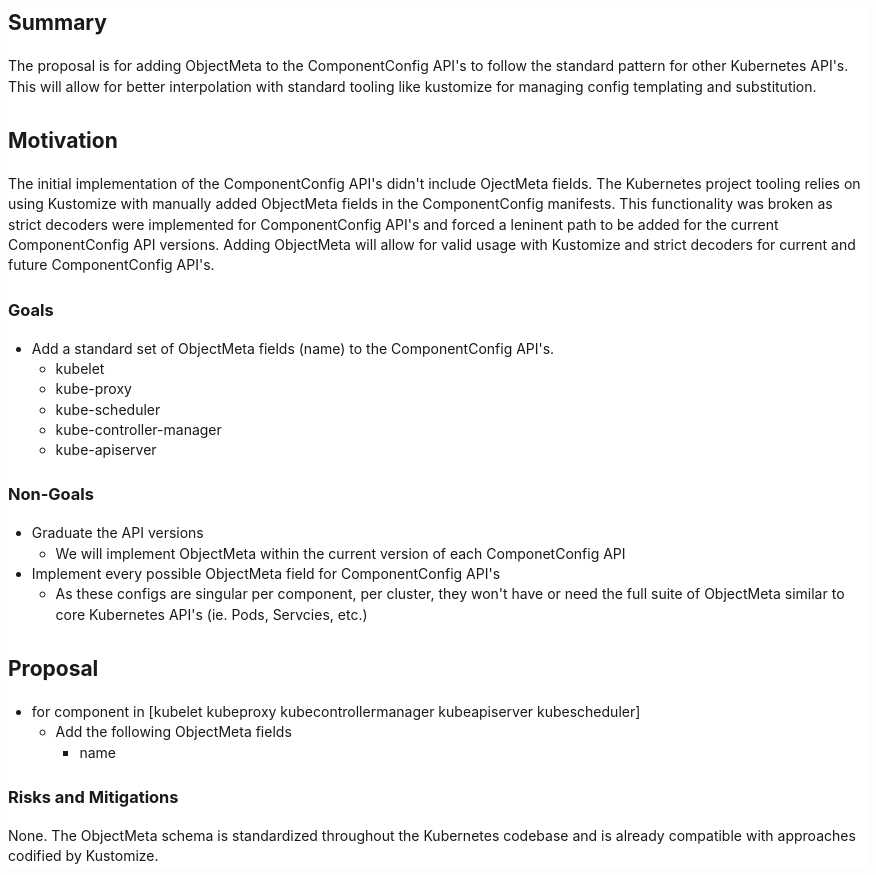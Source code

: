 ## Summary



The proposal is for adding ObjectMeta to the ComponentConfig API's to follow the standard pattern for other Kubernetes API's. This will allow for better interpolation with standard tooling like kustomize for managing config templating and substitution.

## Motivation



The initial implementation of the ComponentConfig API's didn't include OjectMeta fields. The Kubernetes project tooling relies on using Kustomize with manually added ObjectMeta fields in the ComponentConfig manifests. This functionality was broken as strict decoders were implemented for ComponentConfig API's and forced a leninent path to be added for the current ComponentConfig API versions. Adding ObjectMeta will allow for valid usage with Kustomize and strict decoders for current and future ComponentConfig API's.

### Goals



- Add a standard set of ObjectMeta fields (name) to the ComponentConfig API's.
  - kubelet
  - kube-proxy
  - kube-scheduler
  - kube-controller-manager
  - kube-apiserver

### Non-Goals



- Graduate the API versions
  - We will implement ObjectMeta within the current version of each ComponetConfig API
- Implement every possible ObjectMeta field for ComponentConfig API's
  - As these configs are singular per component, per cluster, they won't have or need the full suite of ObjectMeta similar to core Kubernetes API's (ie. Pods, Servcies, etc.)


## Proposal



- for component in [kubelet kubeproxy kubecontrollermanager kubeapiserver kubescheduler]
  - Add the following ObjectMeta fields
    - name


### Risks and Mitigations



None. The ObjectMeta schema is standardized throughout the Kubernetes codebase and is already compatible with approaches codified by Kustomize.


[kubernetes.io]: https://kubernetes.io/
[kubernetes/enhancements]: https://git.k8s.io/enhancements
[kubernetes/kubernetes]: https://git.k8s.io/kubernetes
[kubernetes/website]: https://git.k8s.io/website
[supported limits]: https://git.k8s.io/community//sig-scalability/configs-and-limits/thresholds.md
[existing SLIs/SLOs]: https://git.k8s.io/community/sig-scalability/slos/slos.md#kubernetes-slisslos